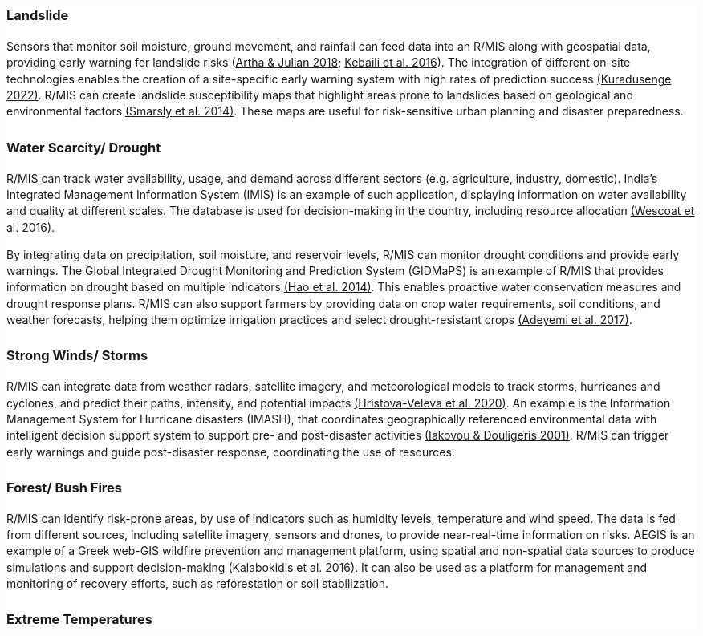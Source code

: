 ### Landslide

Sensors that monitor soil moisture, ground movement, and rainfall can feed data into an R/MIS along with geospatial data, providing early warning for landslide risks ([Artha & Julian 2018](https://iopscience.iop.org/article/10.1088/1755-1315/106/1/012012); [Kebaili et al. 2016](https://www.sciencedirect.com/science/article/pii/S1877050916322359)).  The integration of different on-site technologies enables the creation of a site-specific early warning system with high rates of prediction success [(Kuradusenge 2022)](https://link.springer.com/chapter/10.1007/978-981-16-5987-4_86). R/MIS can create landslide susceptibility maps that highlight areas prone to landslides based on geological and environmental factors [(Smarsly et al. 2014)](https://www.ijetch.org/papers/752-T981.pdf). These maps are useful for risk-sensitive urban planning and disaster preparedness. 

### Water Scarcity/ Drought

R/MIS can track water availability, usage, and demand across different sectors (e.g. agriculture, industry, domestic). India’s Integrated Management Information System (IMIS) is an example of such application, displaying information on water availability and quality at different scales. The database is used for decision-making in the country, including resource allocation [(Wescoat et al. 2016)](https://iwaponline.com/wp/article/18/4/1015/20517/National-rural-drinking-water-monitoring-progress). 

By integrating data on precipitation, soil moisture, and reservoir levels, R/MIS can monitor drought conditions and provide early warnings. The Global Integrated Drought Monitoring and Prediction System (GIDMaPS) is an example of R/MIS that provides information on drought based on multiple indicators [(Hao et al. 2014)](https://www.nature.com/articles/sdata20141). This enables proactive water conservation measures and drought response plans. R/MIS can also support farmers by providing data on crop water requirements, soil conditions, and weather forecasts, helping them optimize irrigation practices and select drought-resistant crops [(Adeyemi et al. 2017)](https://www.mdpi.com/2071-1050/9/3/353). 

### Strong Winds/ Storms

R/MIS can integrate data from weather radars, satellite imagery, and meteorological models to track storms, hurricanes and cyclones, and predict their paths, intensity, and potential impacts [(Hristova-Veleva et al. 2020)](https://journals.ametsoc.org/view/journals/bams/101/10/BAMSD190020.xml). An example is the Information Management System for Hurricane disasters (IMASH), that coordinates geographically referenced environmental data with intelligent decision support system to support pre- and post-disaster activities [(Iakovou & Douligeris 2001)](https://www.inderscienceonline.com/doi/abs/10.1504/IJRAM.2001.001508). R/MIS can trigger early warnings and guide post-disaster response, coordinating the use of resources. 

### Forest/ Bush Fires

R/MIS can identify risk-prone areas, by use of indicators such as humidity levels, temperature and wind speed. The data is fed from different sources, including satellite imagery, sensors and drones, to provide near-real-time information on risks. AEGIS is an example of a Greek web-GIS wildfire prevention and management platform, using spatial and non-spatial data sources to produce simulations and support decision-making [(Kalabokidis et al. 2016)](https://nhess.copernicus.org/articles/16/643/2016/nhess-16-643-2016.html). It can also be used as a platform for management and monitoring of recovery efforts, such as reforestation or soil stabilization. 

### Extreme Temperatures
